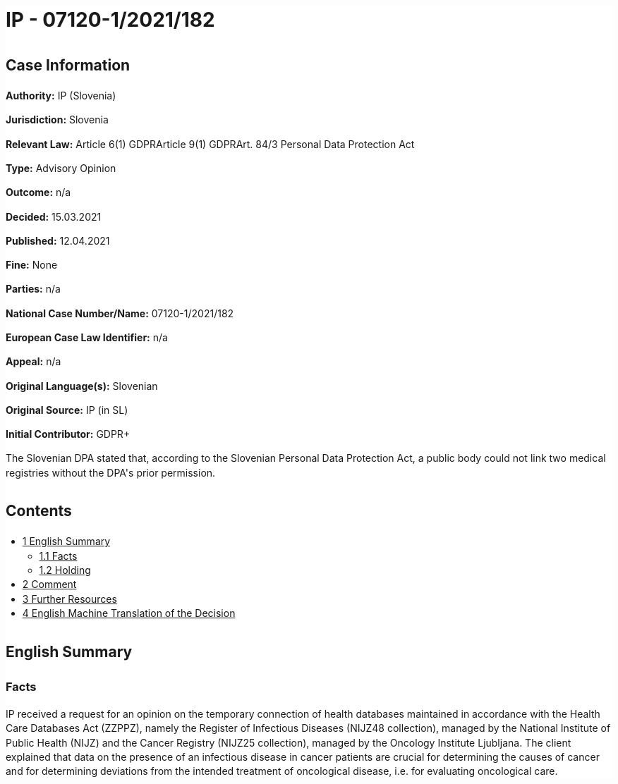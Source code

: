# IP - 07120-1/2021/182

## Case Information

**Authority:** IP (Slovenia)

**Jurisdiction:** Slovenia

**Relevant Law:** Article 6(1) GDPRArticle 9(1) GDPRArt. 84/3 Personal Data Protection Act

**Type:** Advisory Opinion

**Outcome:** n/a

**Decided:** 15.03.2021

**Published:** 12.04.2021

**Fine:** None

**Parties:** n/a

**National Case Number/Name:** 07120-1/2021/182

**European Case Law Identifier:** n/a

**Appeal:** n/a

**Original Language(s):** Slovenian

**Original Source:** IP (in SL)

**Initial Contributor:** GDPR+

The Slovenian DPA stated that, according to the Slovenian Personal Data Protection Act, a public body could not link two medical registries without the DPA's prior permission.

## Contents

*   [1 English Summary](#English_Summary)
    *   [1.1 Facts](#Facts)
    *   [1.2 Holding](#Holding)
*   [2 Comment](#Comment)
*   [3 Further Resources](#Further_Resources)
*   [4 English Machine Translation of the Decision](#English_Machine_Translation_of_the_Decision)

## English Summary

### Facts

IP received a request for an opinion on the temporary connection of health databases maintained in accordance with the Health Care Databases Act (ZZPPZ), namely the Register of Infectious Diseases (NIJZ48 collection), managed by the National Institute of Public Health (NIJZ) and the Cancer Registry (NIJZ25 collection), managed by the Oncology Institute Ljubljana. The client explained that data on the presence of an infectious disease in cancer patients are crucial for determining the causes of cancer and for determining deviations from the intended treatment of oncological disease, i.e. for evaluating oncological care.
